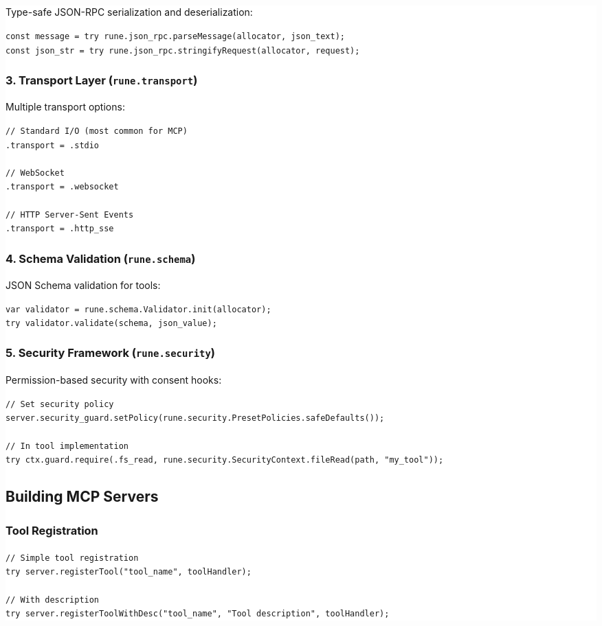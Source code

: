 Type-safe JSON-RPC serialization and deserialization:

```zig
const message = try rune.json_rpc.parseMessage(allocator, json_text);
const json_str = try rune.json_rpc.stringifyRequest(allocator, request);
```

### 3. Transport Layer (`rune.transport`)

Multiple transport options:

```zig
// Standard I/O (most common for MCP)
.transport = .stdio

// WebSocket
.transport = .websocket

// HTTP Server-Sent Events
.transport = .http_sse
```

### 4. Schema Validation (`rune.schema`)

JSON Schema validation for tools:

```zig
var validator = rune.schema.Validator.init(allocator);
try validator.validate(schema, json_value);
```

### 5. Security Framework (`rune.security`)

Permission-based security with consent hooks:

```zig
// Set security policy
server.security_guard.setPolicy(rune.security.PresetPolicies.safeDefaults());

// In tool implementation
try ctx.guard.require(.fs_read, rune.security.SecurityContext.fileRead(path, "my_tool"));
```

## Building MCP Servers

### Tool Registration

```zig
// Simple tool registration
try server.registerTool("tool_name", toolHandler);

// With description
try server.registerToolWithDesc("tool_name", "Tool description", toolHandler);
```
